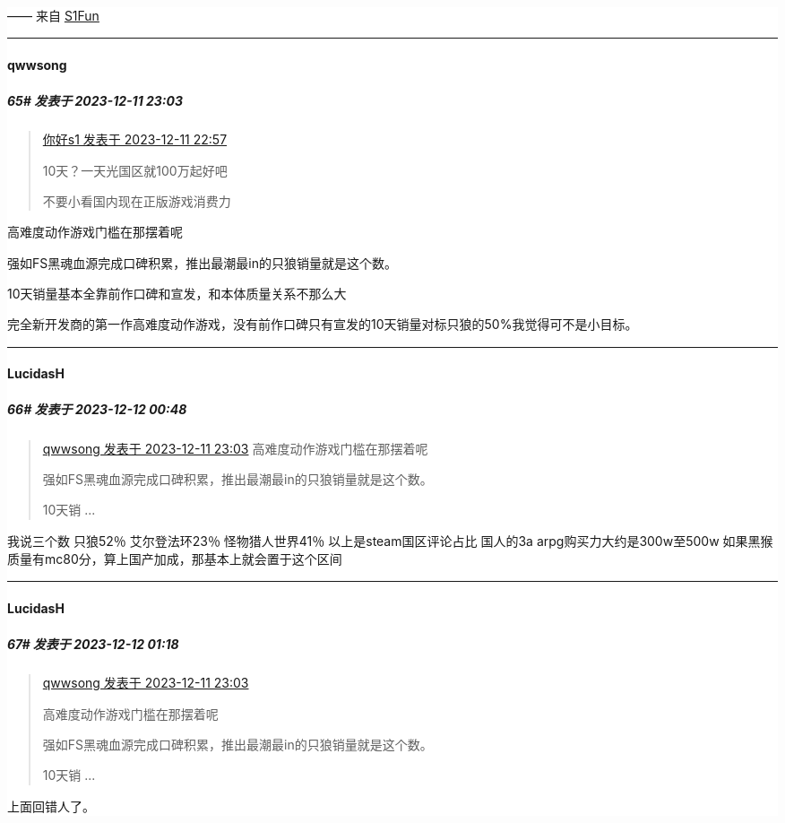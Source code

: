 —— 来自 [S1Fun](https://s1fun.koalcat.com)

*****

####  qwwsong  
##### 65#       发表于 2023-12-11 23:03

<blockquote><a href="httphttps://bbs.saraba1st.com/2b/forum.php?mod=redirect&amp;goto=findpost&amp;pid=63298947&amp;ptid=2163753" target="_blank">你好s1 发表于 2023-12-11 22:57</a>

10天？一天光国区就100万起好吧

不要小看国内现在正版游戏消费力</blockquote>
高难度动作游戏门槛在那摆着呢

强如FS黑魂血源完成口碑积累，推出最潮最in的只狼销量就是这个数。

10天销量基本全靠前作口碑和宣发，和本体质量关系不那么大

完全新开发商的第一作高难度动作游戏，没有前作口碑只有宣发的10天销量对标只狼的50%我觉得可不是小目标。


*****

####  LucidasH  
##### 66#       发表于 2023-12-12 00:48

<blockquote><a href="httphttps://bbs.saraba1st.com/2b/forum.php?mod=redirect&amp;goto=findpost&amp;pid=63299013&amp;ptid=2163753" target="_blank">qwwsong 发表于 2023-12-11 23:03</a>
高难度动作游戏门槛在那摆着呢

强如FS黑魂血源完成口碑积累，推出最潮最in的只狼销量就是这个数。

10天销 ...</blockquote>
我说三个数
只狼52％
艾尔登法环23％
怪物猎人世界41％
以上是steam国区评论占比
国人的3a arpg购买力大约是300w至500w
如果黑猴质量有mc80分，算上国产加成，那基本上就会置于这个区间


*****

####  LucidasH  
##### 67#       发表于 2023-12-12 01:18

<blockquote><a href="httphttps://bbs.saraba1st.com/2b/forum.php?mod=redirect&amp;goto=findpost&amp;pid=63299013&amp;ptid=2163753" target="_blank">qwwsong 发表于 2023-12-11 23:03</a>

高难度动作游戏门槛在那摆着呢

强如FS黑魂血源完成口碑积累，推出最潮最in的只狼销量就是这个数。

10天销 ...</blockquote>
上面回错人了。
